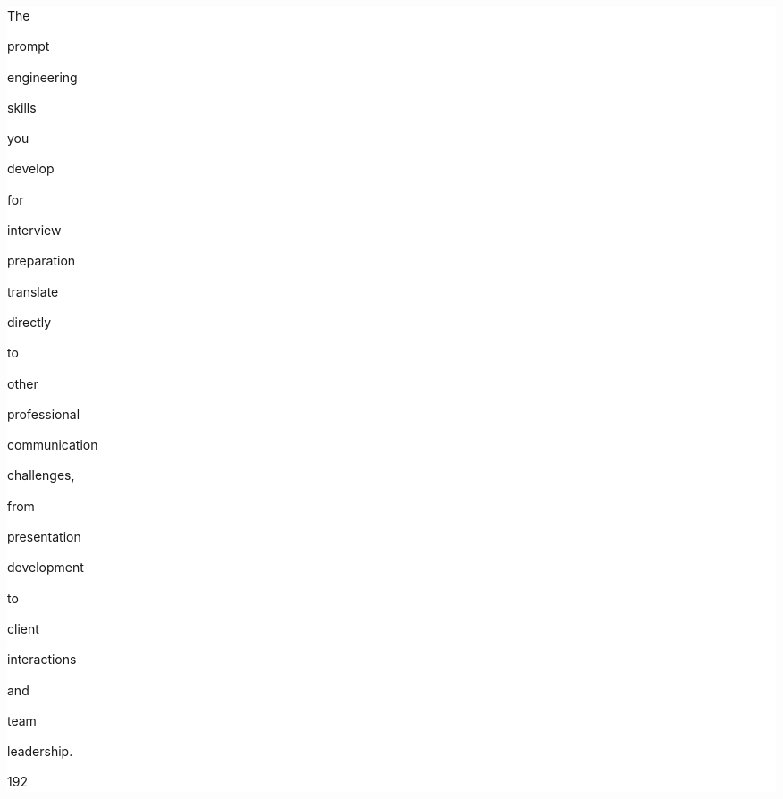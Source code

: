 The
 
prompt
 
engineering
 
skills
 
you
 
develop
 
for
 
interview
 
preparation
 
translate
 
directly
 
to
 
other
 
professional
 
communication
 
challenges,
 
from
 
presentation
 
development
 
to
 
client
 
interactions
 
and
 
team
 
leadership.
 
192
 
 